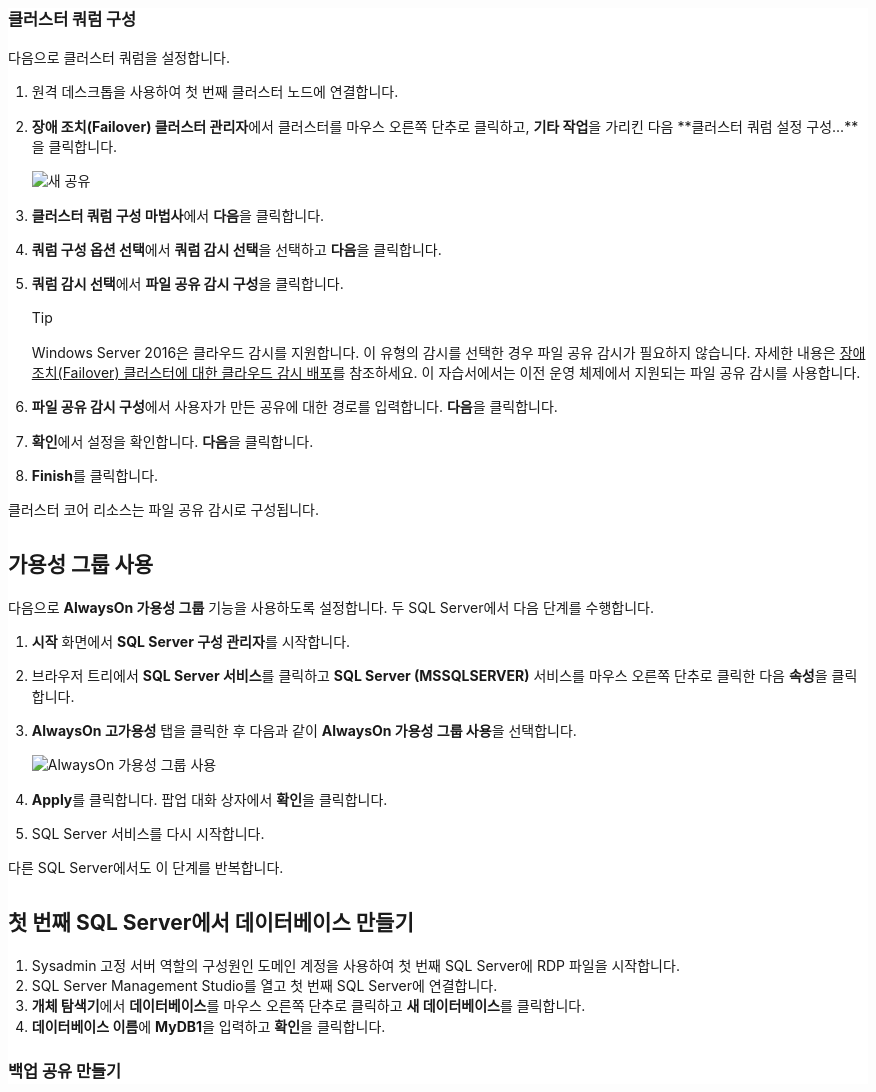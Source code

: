 ### <a name="configure-cluster-quorum"></a>클러스터 쿼럼 구성

다음으로 클러스터 쿼럼을 설정합니다.

1. 원격 데스크톱을 사용하여 첫 번째 클러스터 노드에 연결합니다.

1. **장애 조치(Failover) 클러스터 관리자**에서 클러스터를 마우스 오른쪽 단추로 클릭하고, **기타 작업**을 가리킨 다음 **클러스터 쿼럼 설정 구성...**을 클릭합니다.

   ![새 공유](./media/virtual-machines-windows-portal-sql-availability-group-tutorial/52-configurequorum.png)

1. **클러스터 쿼럼 구성 마법사**에서 **다음**을 클릭합니다.

1. **쿼럼 구성 옵션 선택**에서 **쿼럼 감시 선택**을 선택하고 **다음**을 클릭합니다.

1. **쿼럼 감시 선택**에서 **파일 공유 감시 구성**을 클릭합니다.

   >[!TIP]
   >Windows Server 2016은 클라우드 감시를 지원합니다. 이 유형의 감시를 선택한 경우 파일 공유 감시가 필요하지 않습니다. 자세한 내용은 [장애 조치(Failover) 클러스터에 대한 클라우드 감시 배포](http://technet.microsoft.com/windows-server-docs/failover-clustering/deploy-cloud-witness)를 참조하세요. 이 자습서에서는 이전 운영 체제에서 지원되는 파일 공유 감시를 사용합니다.

1. **파일 공유 감시 구성**에서 사용자가 만든 공유에 대한 경로를 입력합니다. **다음**을 클릭합니다.

1. **확인**에서 설정을 확인합니다. **다음**을 클릭합니다.

1. **Finish**를 클릭합니다.

클러스터 코어 리소스는 파일 공유 감시로 구성됩니다.

## <a name="enable-availability-groups"></a>가용성 그룹 사용

다음으로 **AlwaysOn 가용성 그룹** 기능을 사용하도록 설정합니다. 두 SQL Server에서 다음 단계를 수행합니다.

1. **시작** 화면에서 **SQL Server 구성 관리자**를 시작합니다.
2. 브라우저 트리에서 **SQL Server 서비스**를 클릭하고 **SQL Server (MSSQLSERVER)** 서비스를 마우스 오른쪽 단추로 클릭한 다음 **속성**을 클릭합니다.
3. **AlwaysOn 고가용성** 탭을 클릭한 후 다음과 같이 **AlwaysOn 가용성 그룹 사용**을 선택합니다.

    ![AlwaysOn 가용성 그룹 사용](./media/virtual-machines-windows-portal-sql-availability-group-tutorial/54-enableAlwaysOn.png)

4. **Apply**를 클릭합니다. 팝업 대화 상자에서 **확인**을 클릭합니다.

5. SQL Server 서비스를 다시 시작합니다.

다른 SQL Server에서도 이 단계를 반복합니다.



## <a name="create-a-database-on-the-first-sql-server"></a>첫 번째 SQL Server에서 데이터베이스 만들기

1. Sysadmin 고정 서버 역할의 구성원인 도메인 계정을 사용하여 첫 번째 SQL Server에 RDP 파일을 시작합니다.
1. SQL Server Management Studio를 열고 첫 번째 SQL Server에 연결합니다.
7. **개체 탐색기**에서 **데이터베이스**를 마우스 오른쪽 단추로 클릭하고 **새 데이터베이스**를 클릭합니다.
8. **데이터베이스 이름**에 **MyDB1**을 입력하고 **확인**을 클릭합니다.

### <a name="backupshare"></a> 백업 공유 만들기
